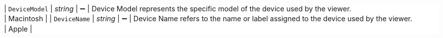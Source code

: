 | `DeviceModel`                                                                                                                                                                                                                                                                                                                                                                                                          | *string*                                                                                                                                                                                                                                                                                                                                                                                                               | :heavy_minus_sign:                                                                                                                                                                                                                                                                                                                                                                                                     | Device Model represents the specific model of the device used by the viewer.<br/>                                                                                                                                                                                                                                                                                                                                      | Macintosh                                                                                                                                                                                                                                                                                                                                                                                                              |
| `DeviceName`                                                                                                                                                                                                                                                                                                                                                                                                           | *string*                                                                                                                                                                                                                                                                                                                                                                                                               | :heavy_minus_sign:                                                                                                                                                                                                                                                                                                                                                                                                     | Device Name refers to the name or label assigned to the device used by the viewer.<br/>                                                                                                                                                                                                                                                                                                                                | Apple                                                                                                                                                                                                                                                                                                                                                                                                                  |